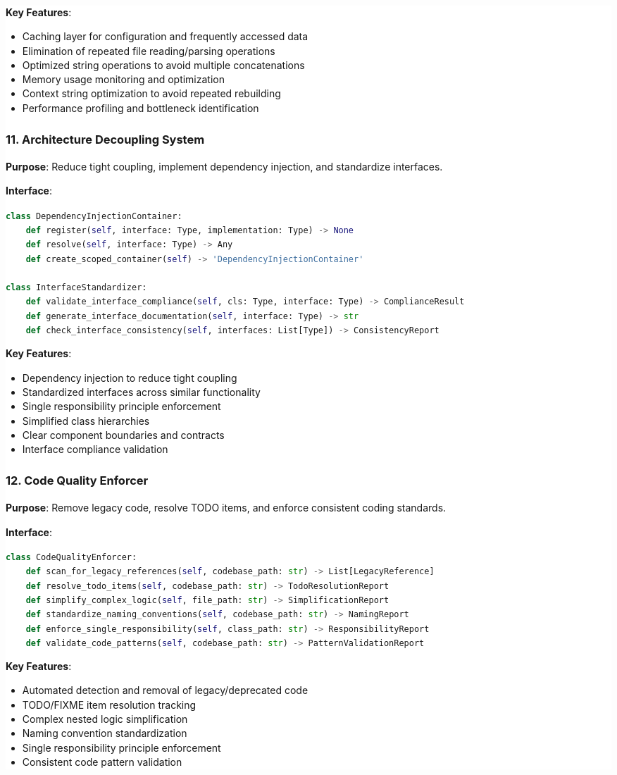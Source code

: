 **Key Features**:
- Caching layer for configuration and frequently accessed data
- Elimination of repeated file reading/parsing operations
- Optimized string operations to avoid multiple concatenations
- Memory usage monitoring and optimization
- Context string optimization to avoid repeated rebuilding
- Performance profiling and bottleneck identification

### 11. Architecture Decoupling System

**Purpose**: Reduce tight coupling, implement dependency injection, and standardize interfaces.

**Interface**:
```python
class DependencyInjectionContainer:
    def register(self, interface: Type, implementation: Type) -> None
    def resolve(self, interface: Type) -> Any
    def create_scoped_container(self) -> 'DependencyInjectionContainer'
    
class InterfaceStandardizer:
    def validate_interface_compliance(self, cls: Type, interface: Type) -> ComplianceResult
    def generate_interface_documentation(self, interface: Type) -> str
    def check_interface_consistency(self, interfaces: List[Type]) -> ConsistencyReport
```

**Key Features**:
- Dependency injection to reduce tight coupling
- Standardized interfaces across similar functionality
- Single responsibility principle enforcement
- Simplified class hierarchies
- Clear component boundaries and contracts
- Interface compliance validation

### 12. Code Quality Enforcer

**Purpose**: Remove legacy code, resolve TODO items, and enforce consistent coding standards.

**Interface**:
```python
class CodeQualityEnforcer:
    def scan_for_legacy_references(self, codebase_path: str) -> List[LegacyReference]
    def resolve_todo_items(self, codebase_path: str) -> TodoResolutionReport
    def simplify_complex_logic(self, file_path: str) -> SimplificationReport
    def standardize_naming_conventions(self, codebase_path: str) -> NamingReport
    def enforce_single_responsibility(self, class_path: str) -> ResponsibilityReport
    def validate_code_patterns(self, codebase_path: str) -> PatternValidationReport
```

**Key Features**:
- Automated detection and removal of legacy/deprecated code
- TODO/FIXME item resolution tracking
- Complex nested logic simplification
- Naming convention standardization
- Single responsibility principle enforcement
- Consistent code pattern validation
